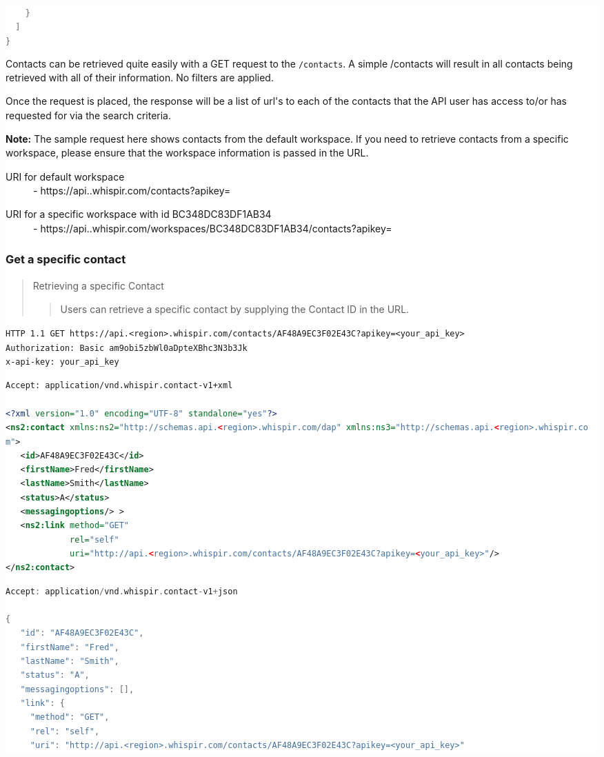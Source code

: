 ```go
    }
  ]
}
```

Contacts can be retrieved quite easily with a GET request to the `/contacts`. A simple /contacts will result in all contacts being retrieved with all of their information. No filters are applied.

Once the request is placed, the response will be a list of url's to each of the contacts that the API user has access to/or has requested for via the search criteria.  

**Note:** The sample request here shows contacts from the default workspace. If you need to retrieve contacts from a specific workspace, please ensure that the workspace information is passed in the URL.

<dl>
    <dt>URI for default workspace</dt>
    <dd>- https://api.<region>.whispir.com/contacts?apikey=<your_api_key></dd>
</dl>
<dl>
    <dt>URI for a specific workspace with id BC348DC83DF1AB34</dt>
    <dd>- https://api.<region>.whispir.com/workspaces/BC348DC83DF1AB34/contacts?apikey=<your_api_key></dd>
</dl>

### Get a specific contact

> Retrieving a specific Contact
> > Users can retrieve a specific contact by supplying the Contact ID in the URL.

```
HTTP 1.1 GET https://api.<region>.whispir.com/contacts/AF48A9EC3F02E43C?apikey=<your_api_key>
Authorization: Basic am9obi5zbWl0aDpteXBhc3N3b3Jk
x-api-key: your_api_key
```

```xml
Accept: application/vnd.whispir.contact-v1+xml

<?xml version="1.0" encoding="UTF-8" standalone="yes"?>
<ns2:contact xmlns:ns2="http://schemas.api.<region>.whispir.com/dap" xmlns:ns3="http://schemas.api.<region>.whispir.com">
   <id>AF48A9EC3F02E43C</id>
   <firstName>Fred</firstName>
   <lastName>Smith</lastName>
   <status>A</status>
   <messagingoptions/> > 
   <ns2:link method="GET" 
             rel="self" 
             uri="http://api.<region>.whispir.com/contacts/AF48A9EC3F02E43C?apikey=<your_api_key>"/>
</ns2:contact>
```

```go
Accept: application/vnd.whispir.contact-v1+json

{
   "id": "AF48A9EC3F02E43C",
   "firstName": "Fred",
   "lastName": "Smith",
   "status": "A",
   "messagingoptions": [],
   "link": {
     "method": "GET",
     "rel": "self",
     "uri": "http://api.<region>.whispir.com/contacts/AF48A9EC3F02E43C?apikey=<your_api_key>"
```